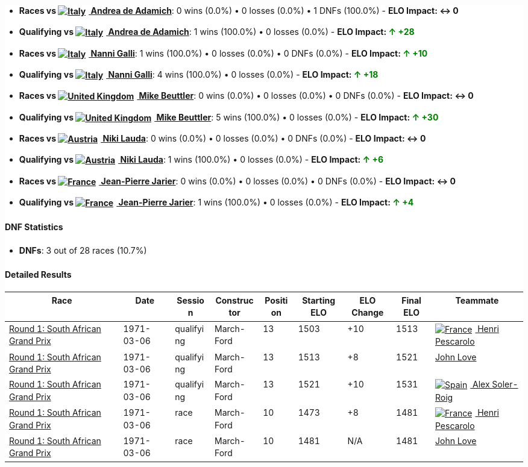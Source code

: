 - **Races vs [<img src="https://upload.wikimedia.org/wikipedia/commons/0/03/Flag_of_Italy.svg" alt="Italy" width="20" height="auto" style="vertical-align: middle; margin-right: 5px;" onerror="this.outerHTML='🇮🇹'; this.style.marginRight='5px';"/> Andrea de Adamich](andrea-de-adamich)**: 0 wins (0.0%) • 0 losses (0.0%) • 1 DNFs (100.0%) - **ELO Impact: ↔ 0**
- **Qualifying vs [<img src="https://upload.wikimedia.org/wikipedia/commons/0/03/Flag_of_Italy.svg" alt="Italy" width="20" height="auto" style="vertical-align: middle; margin-right: 5px;" onerror="this.outerHTML='🇮🇹'; this.style.marginRight='5px';"/> Andrea de Adamich](andrea-de-adamich)**: 1 wins (100.0%) • 0 losses (0.0%) - **ELO Impact: **<span style="color: green;">↑ +28</span>****

- **Races vs [<img src="https://upload.wikimedia.org/wikipedia/commons/0/03/Flag_of_Italy.svg" alt="Italy" width="20" height="auto" style="vertical-align: middle; margin-right: 5px;" onerror="this.outerHTML='🇮🇹'; this.style.marginRight='5px';"/> Nanni Galli](nanni-galli)**: 1 wins (100.0%) • 0 losses (0.0%) • 0 DNFs (0.0%) - **ELO Impact: **<span style="color: green;">↑ +10</span>****
- **Qualifying vs [<img src="https://upload.wikimedia.org/wikipedia/commons/0/03/Flag_of_Italy.svg" alt="Italy" width="20" height="auto" style="vertical-align: middle; margin-right: 5px;" onerror="this.outerHTML='🇮🇹'; this.style.marginRight='5px';"/> Nanni Galli](nanni-galli)**: 4 wins (100.0%) • 0 losses (0.0%) - **ELO Impact: **<span style="color: green;">↑ +18</span>****

- **Races vs [<img src="https://upload.wikimedia.org/wikipedia/commons/thumb/8/83/Flag_of_the_United_Kingdom_%283-5%29.svg/512px-Flag_of_the_United_Kingdom_%283-5%29.svg.png?20250726143817" alt="United Kingdom" width="20" height="auto" style="vertical-align: middle; margin-right: 5px;" onerror="this.outerHTML='🇬🇧'; this.style.marginRight='5px';"/> Mike Beuttler](mike-beuttler)**: 0 wins (0.0%) • 0 losses (0.0%) • 0 DNFs (0.0%) - **ELO Impact: ↔ 0**
- **Qualifying vs [<img src="https://upload.wikimedia.org/wikipedia/commons/thumb/8/83/Flag_of_the_United_Kingdom_%283-5%29.svg/512px-Flag_of_the_United_Kingdom_%283-5%29.svg.png?20250726143817" alt="United Kingdom" width="20" height="auto" style="vertical-align: middle; margin-right: 5px;" onerror="this.outerHTML='🇬🇧'; this.style.marginRight='5px';"/> Mike Beuttler](mike-beuttler)**: 5 wins (100.0%) • 0 losses (0.0%) - **ELO Impact: **<span style="color: green;">↑ +30</span>****

- **Races vs [<img src="https://upload.wikimedia.org/wikipedia/commons/4/41/Flag_of_Austria.svg" alt="Austria" width="20" height="auto" style="vertical-align: middle; margin-right: 5px;" onerror="this.outerHTML='🇦🇹'; this.style.marginRight='5px';"/> Niki Lauda](niki-lauda)**: 0 wins (0.0%) • 0 losses (0.0%) • 0 DNFs (0.0%) - **ELO Impact: ↔ 0**
- **Qualifying vs [<img src="https://upload.wikimedia.org/wikipedia/commons/4/41/Flag_of_Austria.svg" alt="Austria" width="20" height="auto" style="vertical-align: middle; margin-right: 5px;" onerror="this.outerHTML='🇦🇹'; this.style.marginRight='5px';"/> Niki Lauda](niki-lauda)**: 1 wins (100.0%) • 0 losses (0.0%) - **ELO Impact: **<span style="color: green;">↑ +6</span>****

- **Races vs [<img src="https://upload.wikimedia.org/wikipedia/commons/c/c3/Flag_of_France.svg" alt="France" width="20" height="auto" style="vertical-align: middle; margin-right: 5px;" onerror="this.outerHTML='🇫🇷'; this.style.marginRight='5px';"/> Jean-Pierre Jarier](jean-pierre-jarier)**: 0 wins (0.0%) • 0 losses (0.0%) • 0 DNFs (0.0%) - **ELO Impact: ↔ 0**
- **Qualifying vs [<img src="https://upload.wikimedia.org/wikipedia/commons/c/c3/Flag_of_France.svg" alt="France" width="20" height="auto" style="vertical-align: middle; margin-right: 5px;" onerror="this.outerHTML='🇫🇷'; this.style.marginRight='5px';"/> Jean-Pierre Jarier](jean-pierre-jarier)**: 1 wins (100.0%) • 0 losses (0.0%) - **ELO Impact: **<span style="color: green;">↑ +4</span>****

#### DNF Statistics

- **DNFs**: 3 out of 28 races (10.7%)

#### Detailed Results

| Race | Date | Session | Constructor | Position | Starting ELO | ELO Change | Final ELO | Teammate |
|------|------|---------|-------------|----------|--------------|------------|-----------|----------|
| [Round 1: South African Grand Prix](../seasons/1971-season-report#round-1-south-african-grand-prix) | 1971-03-06 | qualifying | March-Ford | 13 | 1503 | +10 | 1513 | [<img src="https://upload.wikimedia.org/wikipedia/commons/c/c3/Flag_of_France.svg" alt="France" width="20" height="auto" style="vertical-align: middle; margin-right: 5px;" onerror="this.outerHTML='🇫🇷'; this.style.marginRight='5px';"/> Henri Pescarolo](henri-pescarolo) |
| [Round 1: South African Grand Prix](../seasons/1971-season-report#round-1-south-african-grand-prix) | 1971-03-06 | qualifying | March-Ford | 13 | 1513 | +8 | 1521 | [John Love](john-love) |
| [Round 1: South African Grand Prix](../seasons/1971-season-report#round-1-south-african-grand-prix) | 1971-03-06 | qualifying | March-Ford | 13 | 1521 | +10 | 1531 | [<img src="https://upload.wikimedia.org/wikipedia/commons/9/9a/Flag_of_Spain.svg" alt="Spain" width="20" height="auto" style="vertical-align: middle; margin-right: 5px;" onerror="this.outerHTML='🇪🇸'; this.style.marginRight='5px';"/> Alex Soler-Roig](alex-soler-roig) |
| [Round 1: South African Grand Prix](../seasons/1971-season-report#round-1-south-african-grand-prix) | 1971-03-06 | race | March-Ford | 10 | 1473 | +8 | 1481 | [<img src="https://upload.wikimedia.org/wikipedia/commons/c/c3/Flag_of_France.svg" alt="France" width="20" height="auto" style="vertical-align: middle; margin-right: 5px;" onerror="this.outerHTML='🇫🇷'; this.style.marginRight='5px';"/> Henri Pescarolo](henri-pescarolo) |
| [Round 1: South African Grand Prix](../seasons/1971-season-report#round-1-south-african-grand-prix) | 1971-03-06 | race | March-Ford | 10 | 1481 | N/A | 1481 | [John Love](john-love) |